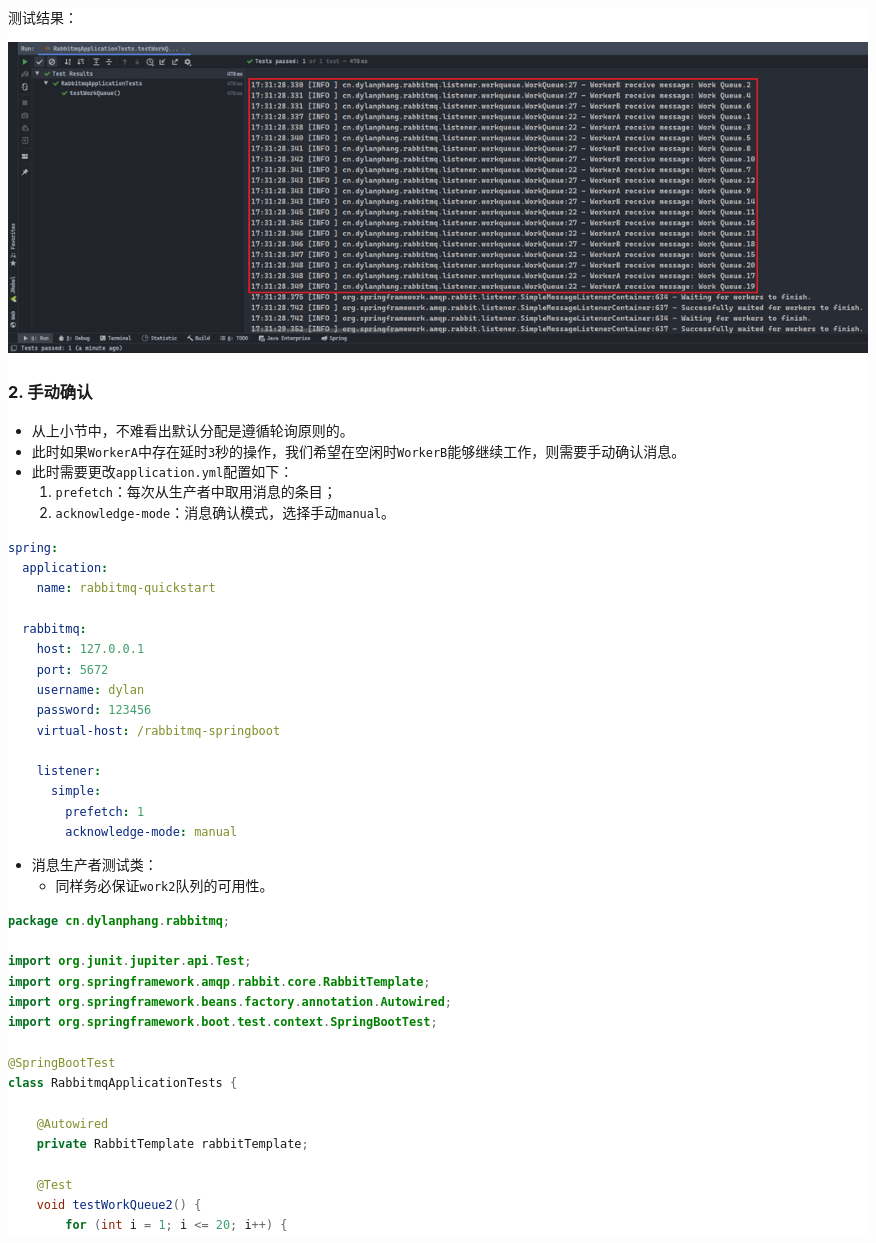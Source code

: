 测试结果：

![image-20201215173231427](images/RabbitMQ_Advanced.images/image-20201215173231427.png)

### 2. 手动确认

- 从上小节中，不难看出默认分配是遵循轮询原则的。
- 此时如果`WorkerA`中存在延时`3`秒的操作，我们希望在空闲时`WorkerB`能够继续工作，则需要手动确认消息。
- 此时需要更改`application.yml`配置如下：
  1. `prefetch`：每次从生产者中取用消息的条目；
  2. `acknowledge-mode`：消息确认模式，选择手动`manual`。

```yml
spring:
  application:
    name: rabbitmq-quickstart

  rabbitmq:
    host: 127.0.0.1
    port: 5672
    username: dylan
    password: 123456
    virtual-host: /rabbitmq-springboot

    listener:
      simple:
        prefetch: 1
        acknowledge-mode: manual
```

- 消息生产者测试类：
  - 同样务必保证`work2`队列的可用性。

```java
package cn.dylanphang.rabbitmq;

import org.junit.jupiter.api.Test;
import org.springframework.amqp.rabbit.core.RabbitTemplate;
import org.springframework.beans.factory.annotation.Autowired;
import org.springframework.boot.test.context.SpringBootTest;

@SpringBootTest
class RabbitmqApplicationTests {

    @Autowired
    private RabbitTemplate rabbitTemplate;

    @Test
    void testWorkQueue2() {
        for (int i = 1; i <= 20; i++) {
```